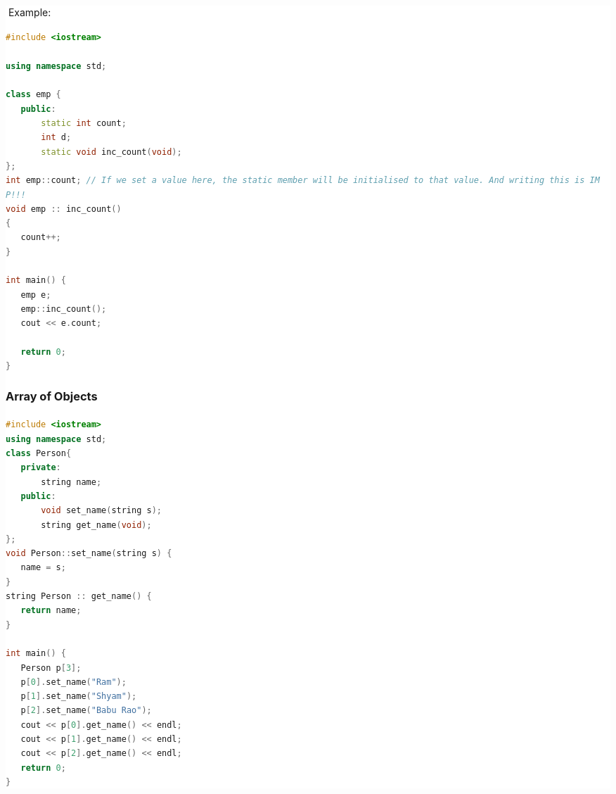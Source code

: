  Example:

```cpp
#include <iostream>

using namespace std;

class emp {
   public:
       static int count;
       int d;
       static void inc_count(void);
};
int emp::count; // If we set a value here, the static member will be initialised to that value. And writing this is IMP!!!
void emp :: inc_count()  
{
   count++;
}

int main() {
   emp e;
   emp::inc_count();
   cout << e.count;
   
   return 0;
}
```

### **Array of Objects**

```cpp
#include <iostream>
using namespace std;
class Person{
   private:
       string name;
   public:
       void set_name(string s);
       string get_name(void);
};
void Person::set_name(string s) {
   name = s;
}
string Person :: get_name() {
   return name;
}

int main() {
   Person p[3];
   p[0].set_name("Ram");
   p[1].set_name("Shyam");
   p[2].set_name("Babu Rao");
   cout << p[0].get_name() << endl;
   cout << p[1].get_name() << endl;
   cout << p[2].get_name() << endl;
   return 0;
}
```
